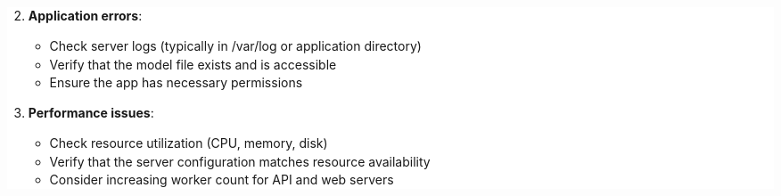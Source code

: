 2. **Application errors**:
   - Check server logs (typically in /var/log or application directory)
   - Verify that the model file exists and is accessible
   - Ensure the app has necessary permissions

3. **Performance issues**:
   - Check resource utilization (CPU, memory, disk)
   - Verify that the server configuration matches resource availability
   - Consider increasing worker count for API and web servers

